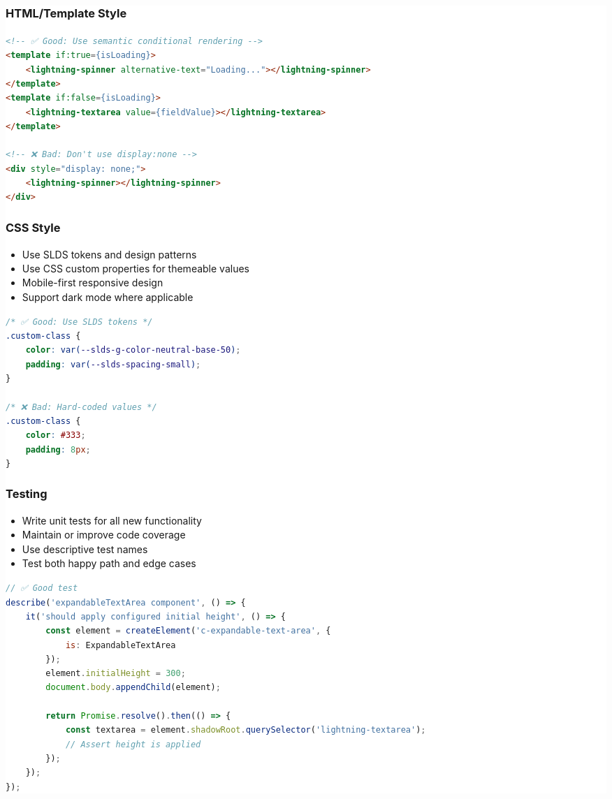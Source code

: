### HTML/Template Style

```html
<!-- ✅ Good: Use semantic conditional rendering -->
<template if:true={isLoading}>
    <lightning-spinner alternative-text="Loading..."></lightning-spinner>
</template>
<template if:false={isLoading}>
    <lightning-textarea value={fieldValue}></lightning-textarea>
</template>

<!-- ❌ Bad: Don't use display:none -->
<div style="display: none;">
    <lightning-spinner></lightning-spinner>
</div>
```

### CSS Style

- Use SLDS tokens and design patterns
- Use CSS custom properties for themeable values
- Mobile-first responsive design
- Support dark mode where applicable

```css
/* ✅ Good: Use SLDS tokens */
.custom-class {
    color: var(--slds-g-color-neutral-base-50);
    padding: var(--slds-spacing-small);
}

/* ❌ Bad: Hard-coded values */
.custom-class {
    color: #333;
    padding: 8px;
}
```

### Testing

- Write unit tests for all new functionality
- Maintain or improve code coverage
- Use descriptive test names
- Test both happy path and edge cases

```javascript
// ✅ Good test
describe('expandableTextArea component', () => {
    it('should apply configured initial height', () => {
        const element = createElement('c-expandable-text-area', {
            is: ExpandableTextArea
        });
        element.initialHeight = 300;
        document.body.appendChild(element);
        
        return Promise.resolve().then(() => {
            const textarea = element.shadowRoot.querySelector('lightning-textarea');
            // Assert height is applied
        });
    });
});
```
